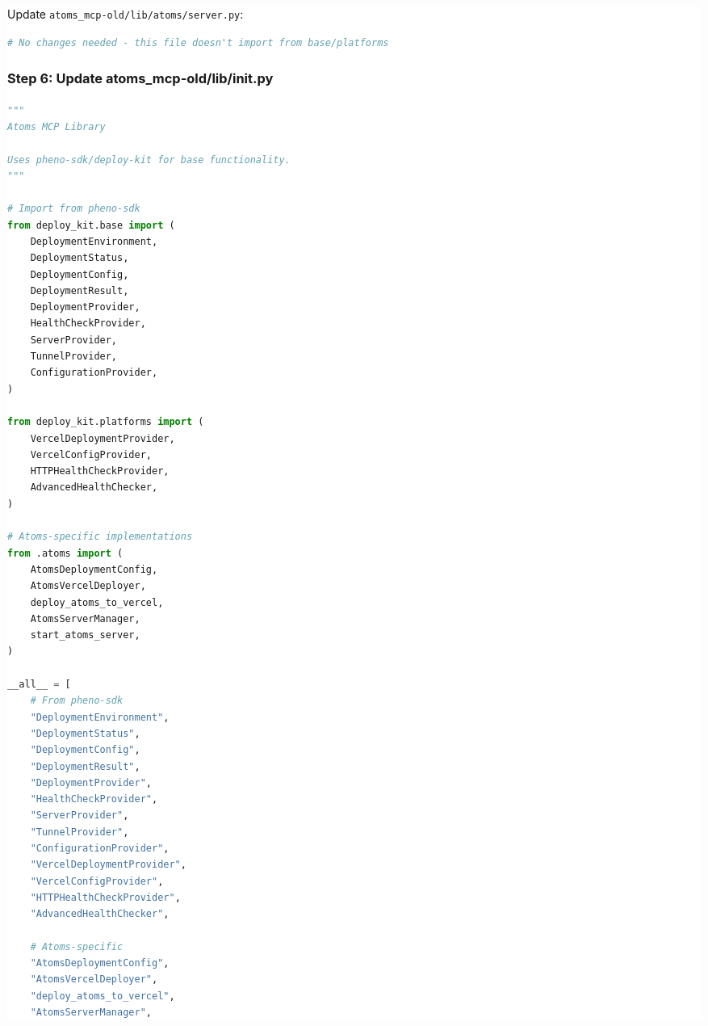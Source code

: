 Update `atoms_mcp-old/lib/atoms/server.py`:

```python
# No changes needed - this file doesn't import from base/platforms
```

### Step 6: Update atoms_mcp-old/lib/__init__.py

```python
"""
Atoms MCP Library

Uses pheno-sdk/deploy-kit for base functionality.
"""

# Import from pheno-sdk
from deploy_kit.base import (
    DeploymentEnvironment,
    DeploymentStatus,
    DeploymentConfig,
    DeploymentResult,
    DeploymentProvider,
    HealthCheckProvider,
    ServerProvider,
    TunnelProvider,
    ConfigurationProvider,
)

from deploy_kit.platforms import (
    VercelDeploymentProvider,
    VercelConfigProvider,
    HTTPHealthCheckProvider,
    AdvancedHealthChecker,
)

# Atoms-specific implementations
from .atoms import (
    AtomsDeploymentConfig,
    AtomsVercelDeployer,
    deploy_atoms_to_vercel,
    AtomsServerManager,
    start_atoms_server,
)

__all__ = [
    # From pheno-sdk
    "DeploymentEnvironment",
    "DeploymentStatus",
    "DeploymentConfig",
    "DeploymentResult",
    "DeploymentProvider",
    "HealthCheckProvider",
    "ServerProvider",
    "TunnelProvider",
    "ConfigurationProvider",
    "VercelDeploymentProvider",
    "VercelConfigProvider",
    "HTTPHealthCheckProvider",
    "AdvancedHealthChecker",
    
    # Atoms-specific
    "AtomsDeploymentConfig",
    "AtomsVercelDeployer",
    "deploy_atoms_to_vercel",
    "AtomsServerManager",
```